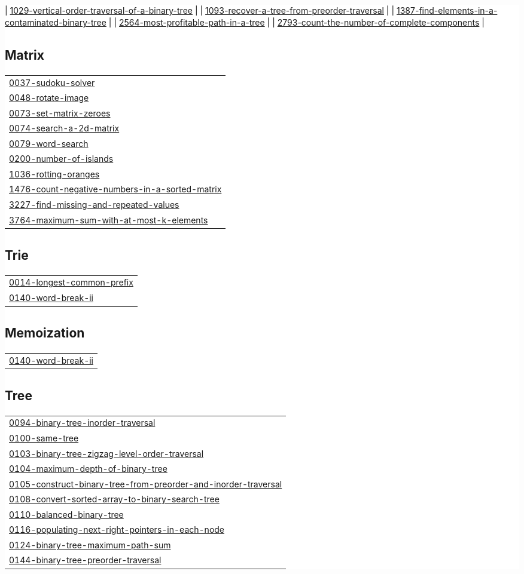 | [1029-vertical-order-traversal-of-a-binary-tree](https://github.com/pratik1707/leetcode/tree/master/1029-vertical-order-traversal-of-a-binary-tree) |
| [1093-recover-a-tree-from-preorder-traversal](https://github.com/pratik1707/leetcode/tree/master/1093-recover-a-tree-from-preorder-traversal) |
| [1387-find-elements-in-a-contaminated-binary-tree](https://github.com/pratik1707/leetcode/tree/master/1387-find-elements-in-a-contaminated-binary-tree) |
| [2564-most-profitable-path-in-a-tree](https://github.com/pratik1707/leetcode/tree/master/2564-most-profitable-path-in-a-tree) |
| [2793-count-the-number-of-complete-components](https://github.com/pratik1707/leetcode/tree/master/2793-count-the-number-of-complete-components) |
## Matrix
|  |
| ------- |
| [0037-sudoku-solver](https://github.com/pratik1707/leetcode/tree/master/0037-sudoku-solver) |
| [0048-rotate-image](https://github.com/pratik1707/leetcode/tree/master/0048-rotate-image) |
| [0073-set-matrix-zeroes](https://github.com/pratik1707/leetcode/tree/master/0073-set-matrix-zeroes) |
| [0074-search-a-2d-matrix](https://github.com/pratik1707/leetcode/tree/master/0074-search-a-2d-matrix) |
| [0079-word-search](https://github.com/pratik1707/leetcode/tree/master/0079-word-search) |
| [0200-number-of-islands](https://github.com/pratik1707/leetcode/tree/master/0200-number-of-islands) |
| [1036-rotting-oranges](https://github.com/pratik1707/leetcode/tree/master/1036-rotting-oranges) |
| [1476-count-negative-numbers-in-a-sorted-matrix](https://github.com/pratik1707/leetcode/tree/master/1476-count-negative-numbers-in-a-sorted-matrix) |
| [3227-find-missing-and-repeated-values](https://github.com/pratik1707/leetcode/tree/master/3227-find-missing-and-repeated-values) |
| [3764-maximum-sum-with-at-most-k-elements](https://github.com/pratik1707/leetcode/tree/master/3764-maximum-sum-with-at-most-k-elements) |
## Trie
|  |
| ------- |
| [0014-longest-common-prefix](https://github.com/pratik1707/leetcode/tree/master/0014-longest-common-prefix) |
| [0140-word-break-ii](https://github.com/pratik1707/leetcode/tree/master/0140-word-break-ii) |
## Memoization
|  |
| ------- |
| [0140-word-break-ii](https://github.com/pratik1707/leetcode/tree/master/0140-word-break-ii) |
## Tree
|  |
| ------- |
| [0094-binary-tree-inorder-traversal](https://github.com/pratik1707/leetcode/tree/master/0094-binary-tree-inorder-traversal) |
| [0100-same-tree](https://github.com/pratik1707/leetcode/tree/master/0100-same-tree) |
| [0103-binary-tree-zigzag-level-order-traversal](https://github.com/pratik1707/leetcode/tree/master/0103-binary-tree-zigzag-level-order-traversal) |
| [0104-maximum-depth-of-binary-tree](https://github.com/pratik1707/leetcode/tree/master/0104-maximum-depth-of-binary-tree) |
| [0105-construct-binary-tree-from-preorder-and-inorder-traversal](https://github.com/pratik1707/leetcode/tree/master/0105-construct-binary-tree-from-preorder-and-inorder-traversal) |
| [0108-convert-sorted-array-to-binary-search-tree](https://github.com/pratik1707/leetcode/tree/master/0108-convert-sorted-array-to-binary-search-tree) |
| [0110-balanced-binary-tree](https://github.com/pratik1707/leetcode/tree/master/0110-balanced-binary-tree) |
| [0116-populating-next-right-pointers-in-each-node](https://github.com/pratik1707/leetcode/tree/master/0116-populating-next-right-pointers-in-each-node) |
| [0124-binary-tree-maximum-path-sum](https://github.com/pratik1707/leetcode/tree/master/0124-binary-tree-maximum-path-sum) |
| [0144-binary-tree-preorder-traversal](https://github.com/pratik1707/leetcode/tree/master/0144-binary-tree-preorder-traversal) |